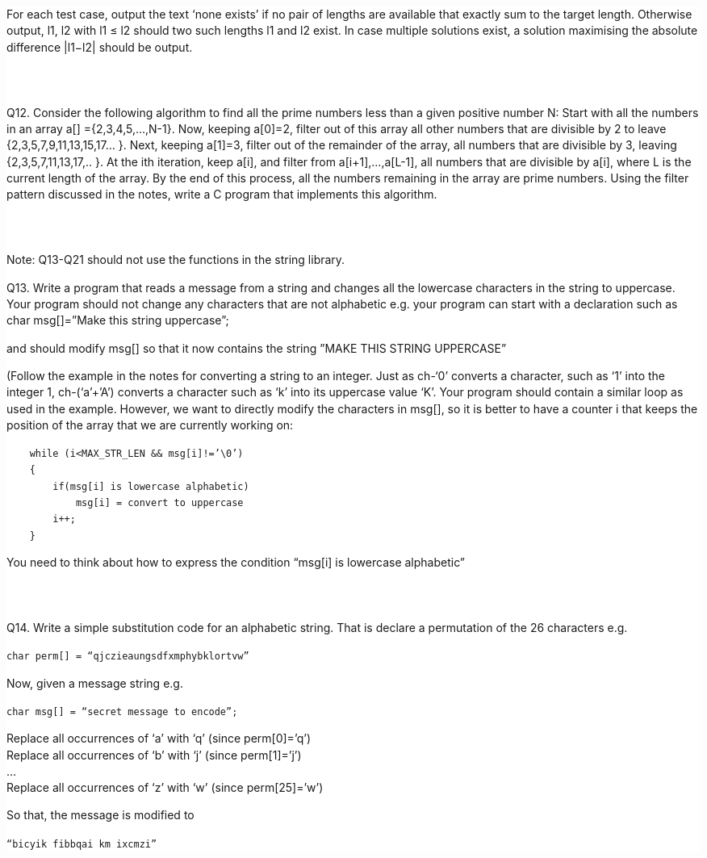 For each test case, output the text ‘none exists’ if no pair of lengths are available that exactly sum to the target length. Otherwise output, l1, l2 with l1 ≤ l2 should two such lengths l1 and l2 exist. In case multiple solutions exist, a solution maximising the absolute difference |l1−l2| should be output.
<br/><br/><br/><br/>
Q12. Consider the following algorithm to find all the prime numbers less than a given positive number N: Start with all the numbers in an array a[] ={2,3,4,5,…,N-1}. Now, keeping a[0]=2, filter out of this array all other numbers that are divisible by 2 to leave {2,3,5,7,9,11,13,15,17… }. Next, keeping a[1]=3, filter out of the remainder of the array, all numbers that are divisible by 3, leaving {2,3,5,7,11,13,17,.. }. At the ith iteration, keep a[i], and filter from a[i+1],…,a[L-1], all numbers that are divisible by a[i], where L is the current length of the array. By the end of this process, all the numbers remaining in the array are prime numbers. Using the filter pattern discussed in the notes, write a C program that implements this algorithm.
<br/><br/><br/><br/>
Note: Q13-Q21 should not use the functions in the string library.

Q13. Write a program that reads a message from a string and changes all the lowercase characters in the string to uppercase. Your program should not change any characters that are not alphabetic e.g. your program can start with a declaration such as
char msg[]=”Make this string uppercase”;

and should modify msg[] so that it now contains the string
”MAKE THIS STRING UPPERCASE”

(Follow the example in the notes for converting a string to an integer. Just as ch-‘0’ converts a character, such as ‘1’ into the integer 1, ch-(‘a’+’A’) converts a character such as ‘k’ into its uppercase value ‘K’. Your program should contain a similar loop as used in the example. However, we want to directly modify the characters in msg[], so it is better to have a counter i that keeps the position of the array that we are currently working on:

		while (i<MAX_STR_LEN && msg[i]!=’\0’)
		{
			if(msg[i] is lowercase alphabetic)
				msg[i] = convert to uppercase
			i++;
		}
		
You need to think about how to express the condition “msg[i] is lowercase alphabetic”
<br/><br/><br/><br/>
Q14. Write a simple substitution code for an alphabetic string. That is declare a permutation of the 26 characters e.g.

	char perm[] = “qjczieaungsdfxmphybklortvw”

Now, given a message string e.g.

	char msg[] = “secret message to encode”;

Replace all occurrences of ‘a’ with ‘q’ (since perm[0]=’q’)<br/>
Replace all occurrences of ‘b’ with ‘j’ (since perm[1]=’j’)<br/>
…<br/>
Replace all occurrences of ‘z’ with ‘w’ (since perm[25]=’w’)<br/>

So that, the message is modified to

	“bicyik fibbqai km ixcmzi”

